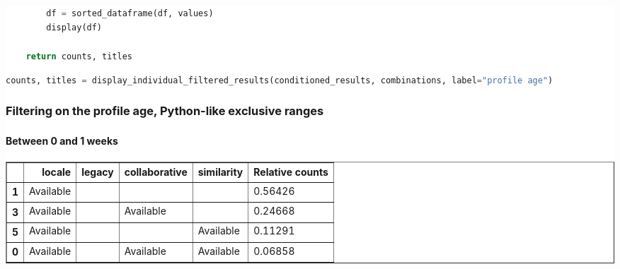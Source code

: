 ```python
        df = sorted_dataframe(df, values)
        display(df)

    return counts, titles
```


```python
counts, titles = display_individual_filtered_results(conditioned_results, combinations, label="profile age")
```


### Filtering on the profile age, Python-like exclusive ranges



#### Between 0 and 1 weeks



<div>
<table border="1" class="dataframe">
  <thead>
    <tr style="text-align: right;">
      <th></th>
      <th>locale</th>
      <th>legacy</th>
      <th>collaborative</th>
      <th>similarity</th>
      <th>Relative counts</th>
    </tr>
  </thead>
  <tbody>
    <tr>
      <th>1</th>
      <td>Available</td>
      <td></td>
      <td></td>
      <td></td>
      <td>0.56426</td>
    </tr>
    <tr>
      <th>3</th>
      <td>Available</td>
      <td></td>
      <td>Available</td>
      <td></td>
      <td>0.24668</td>
    </tr>
    <tr>
      <th>5</th>
      <td>Available</td>
      <td></td>
      <td></td>
      <td>Available</td>
      <td>0.11291</td>
    </tr>
    <tr>
      <th>0</th>
      <td>Available</td>
      <td></td>
      <td>Available</td>
      <td>Available</td>
      <td>0.06858</td>
    </tr>